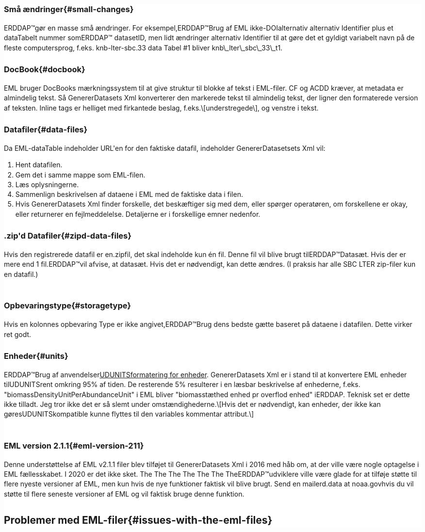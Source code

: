 ### Små ændringer{#small-changes} 
ERDDAP™gør en masse små ændringer. For eksempel,ERDDAP™Brug af EML ikke-DOIalternativ alternativ Identifier plus et dataTabelt nummer somERDDAP™ datasetID, men lidt ændringer alternativ Identifier til at gøre det et gyldigt variabelt navn på de fleste computersprog, f.eks. knb-lter-sbc.33 data Tabel #1 bliver knb\\_lter\\_sbc\\_33\\_t1.
     
### DocBook{#docbook} 
EML bruger DocBooks mærkningssystem til at give struktur til blokke af tekst i EML-filer. CF og ACDD kræver, at metadata er almindelig tekst. Så GenererDatasets Xml konverterer den markerede tekst til almindelig tekst, der ligner den formaterede version af teksten. Inline tags er helliget med firkantede beslag, f.eks.\\[understregede\\], og venstre i tekst.
     
### Datafiler{#data-files} 
Da EML-dataTable indeholder URL'en for den faktiske datafil, indeholder GenererDatasetsets Xml vil:
1. Hent datafilen.
2. Gem det i samme mappe som EML-filen.
3. Læs oplysningerne.
4. Sammenlign beskrivelsen af dataene i EML med de faktiske data i filen.
5. Hvis GenererDatasets Xml finder forskelle, det beskæftiger sig med dem, eller spørger operatøren, om forskellene er okay, eller returnerer en fejlmeddelelse. Detaljerne er i forskellige emner nedenfor.
         
### .zip'd Datafiler{#zipd-data-files} 
Hvis den registrerede datafil er en.zipfil, det skal indeholde kun én fil. Denne fil vil blive brugt tilERDDAP™Datasæt. Hvis der er mere end 1 fil.ERDDAP™vil afvise, at datasæt. Hvis det er nødvendigt, kan dette ændres. (I praksis har alle SBC LTER zip-filer kun en datafil.)   
     
### Opbevaringstype{#storagetype} 
Hvis en kolonnes opbevaring Type er ikke angivet,ERDDAP™Brug dens bedste gætte baseret på dataene i datafilen. Dette virker ret godt.
     
### Enheder{#units} 
ERDDAP™Brug af anvendelser[UDUNITSformatering for enheder](https://www.unidata.ucar.edu/software/udunits/). GenererDatasets Xml er i stand til at konvertere EML enheder tilUDUNITSrent omkring 95% af tiden. De resterende 5% resulterer i en læsbar beskrivelse af enhederne, f.eks. "biomassDensityUnitPerAbundanceUnit" i EML bliver "biomasstæthed enhed pr overflod enhed" iERDDAP. Teknisk set er dette ikke tilladt. Jeg tror ikke det er så slemt under omstændighederne.\\[Hvis det er nødvendigt, kan enheder, der ikke kan gøresUDUNITSkompatible kunne flyttes til den variables kommentar attribut.\\]  
     
### EML version 2.1.1{#eml-version-211} 
Denne understøttelse af EML v2.1.1 filer blev tilføjet til GenererDatasets Xml i 2016 med håb om, at der ville være nogle optagelse i EML fællesskabet. I 2020 er det ikke sket. The The The The The The TheERDDAP™udviklere ville være glade for at tilføje støtte til flere nyeste versioner af EML, men kun hvis de nye funktioner faktisk vil blive brugt. Send en mailerd.data at noaa.govhvis du vil støtte til flere seneste versioner af EML og vil faktisk bruge denne funktion.
     

## Problemer med EML-filer{#issues-with-the-eml-files} 
